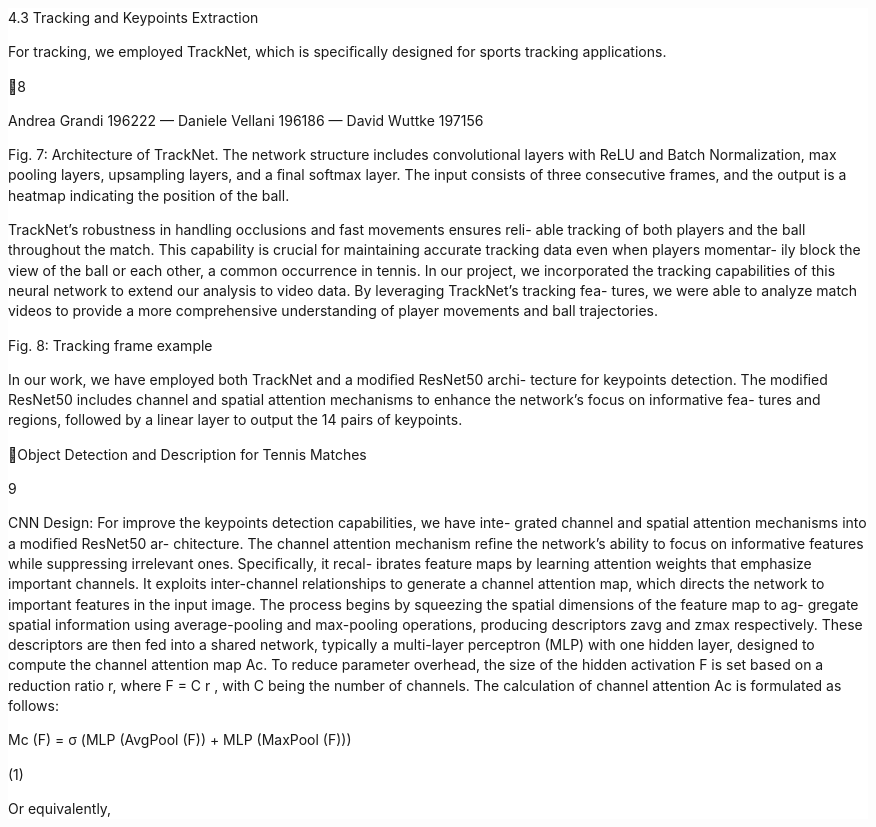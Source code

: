 4.3 Tracking and Keypoints Extraction

For tracking, we employed TrackNet, which is speciﬁcally designed for sports
tracking applications.

8

Andrea Grandi 196222 — Daniele Vellani 196186 — David Wuttke 197156

Fig. 7: Architecture of TrackNet. The network structure includes convolutional
layers with ReLU and Batch Normalization, max pooling layers, upsampling
layers, and a ﬁnal softmax layer. The input consists of three consecutive frames,
and the output is a heatmap indicating the position of the ball.

TrackNet’s robustness in handling occlusions and fast movements ensures reli-
able tracking of both players and the ball throughout the match. This capability
is crucial for maintaining accurate tracking data even when players momentar-
ily block the view of the ball or each other, a common occurrence in tennis.
In our project, we incorporated the tracking capabilities of this neural network
to extend our analysis to video data. By leveraging TrackNet’s tracking fea-
tures, we were able to analyze match videos to provide a more comprehensive
understanding of player movements and ball trajectories.

Fig. 8: Tracking frame example

In our work, we have employed both TrackNet and a modiﬁed ResNet50 archi-
tecture for keypoints detection. The modiﬁed ResNet50 includes channel and
spatial attention mechanisms to enhance the network’s focus on informative fea-
tures and regions, followed by a linear layer to output the 14 pairs of keypoints.

Object Detection and Description for Tennis Matches

9

CNN Design: For improve the keypoints detection capabilities, we have inte-
grated channel and spatial attention mechanisms into a modiﬁed ResNet50 ar-
chitecture. The channel attention mechanism reﬁne the network’s ability to focus
on informative features while suppressing irrelevant ones. Speciﬁcally, it recal-
ibrates feature maps by learning attention weights that emphasize important
channels. It exploits inter-channel relationships to generate a channel attention
map, which directs the network to important features in the input image. The
process begins by squeezing the spatial dimensions of the feature map to ag-
gregate spatial information using average-pooling and max-pooling operations,
producing descriptors zavg and zmax respectively. These descriptors are then fed
into a shared network, typically a multi-layer perceptron (MLP) with one hidden
layer, designed to compute the channel attention map Ac. To reduce parameter
overhead, the size of the hidden activation F is set based on a reduction ratio r,
where F = C
r , with C being the number of channels. The calculation of channel
attention Ac is formulated as follows:

Mc (F) = σ (MLP (AvgPool (F)) + MLP (MaxPool (F)))

(1)

Or equivalently,

